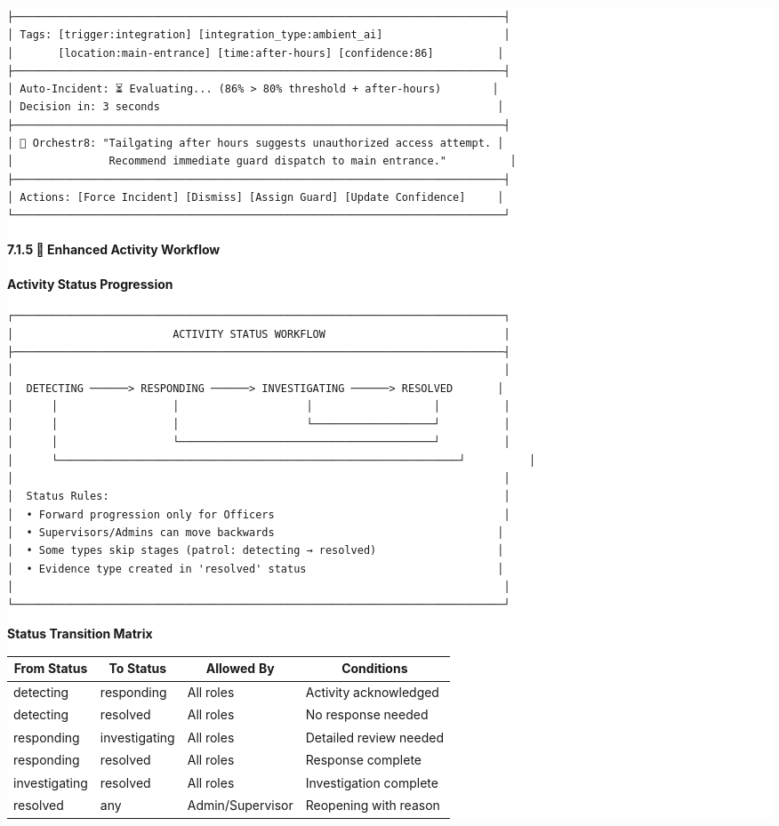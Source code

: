 ```
├─────────────────────────────────────────────────────────────────────────────┤
│ Tags: [trigger:integration] [integration_type:ambient_ai]                   │
│       [location:main-entrance] [time:after-hours] [confidence:86]          │
├─────────────────────────────────────────────────────────────────────────────┤
│ Auto-Incident: ⏳ Evaluating... (86% > 80% threshold + after-hours)        │
│ Decision in: 3 seconds                                                     │
├─────────────────────────────────────────────────────────────────────────────┤
│ 🤖 Orchestr8: "Tailgating after hours suggests unauthorized access attempt. │
│               Recommend immediate guard dispatch to main entrance."          │
├─────────────────────────────────────────────────────────────────────────────┤
│ Actions: [Force Incident] [Dismiss] [Assign Guard] [Update Confidence]     │
└─────────────────────────────────────────────────────────────────────────────┘
```

#### **7.1.5 🔄 Enhanced Activity Workflow**

**Activity Status Progression**

```
┌─────────────────────────────────────────────────────────────────────────────┐
│                         ACTIVITY STATUS WORKFLOW                            │
├─────────────────────────────────────────────────────────────────────────────┤
│                                                                             │
│  DETECTING ──────> RESPONDING ──────> INVESTIGATING ──────> RESOLVED       │
│      │                  │                    │                   │          │
│      │                  │                    └───────────────────┘          │
│      │                  └────────────────────────────────────────┘          │
│      └───────────────────────────────────────────────────────────────┘          │
│                                                                             │
│  Status Rules:                                                              │
│  • Forward progression only for Officers                                    │
│  • Supervisors/Admins can move backwards                                   │
│  • Some types skip stages (patrol: detecting → resolved)                   │
│  • Evidence type created in 'resolved' status                              │
│                                                                             │
└─────────────────────────────────────────────────────────────────────────────┘
```

**Status Transition Matrix**

| **From Status** | **To Status** | **Allowed By** | **Conditions** |
|-----------------|---------------|----------------|----------------|
| detecting | responding | All roles | Activity acknowledged |
| detecting | resolved | All roles | No response needed |
| responding | investigating | All roles | Detailed review needed |
| responding | resolved | All roles | Response complete |
| investigating | resolved | All roles | Investigation complete |
| resolved | any | Admin/Supervisor | Reopening with reason |
